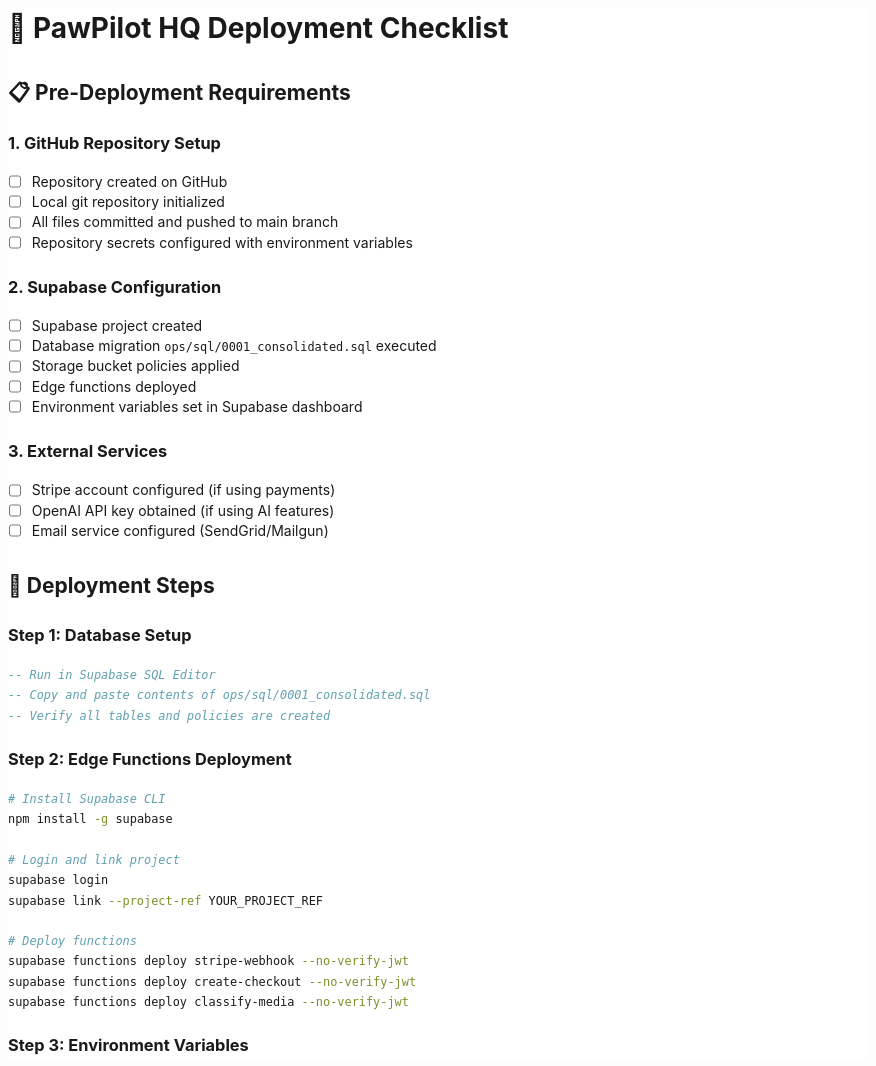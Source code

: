 # 🚀 PawPilot HQ Deployment Checklist

## 📋 **Pre-Deployment Requirements**

### **1. GitHub Repository Setup**
- [ ] Repository created on GitHub
- [ ] Local git repository initialized
- [ ] All files committed and pushed to main branch
- [ ] Repository secrets configured with environment variables

### **2. Supabase Configuration**
- [ ] Supabase project created
- [ ] Database migration `ops/sql/0001_consolidated.sql` executed
- [ ] Storage bucket policies applied
- [ ] Edge functions deployed
- [ ] Environment variables set in Supabase dashboard

### **3. External Services**
- [ ] Stripe account configured (if using payments)
- [ ] OpenAI API key obtained (if using AI features)
- [ ] Email service configured (SendGrid/Mailgun)

## 🔧 **Deployment Steps**

### **Step 1: Database Setup**
```sql
-- Run in Supabase SQL Editor
-- Copy and paste contents of ops/sql/0001_consolidated.sql
-- Verify all tables and policies are created
```

### **Step 2: Edge Functions Deployment**
```bash
# Install Supabase CLI
npm install -g supabase

# Login and link project
supabase login
supabase link --project-ref YOUR_PROJECT_REF

# Deploy functions
supabase functions deploy stripe-webhook --no-verify-jwt
supabase functions deploy create-checkout --no-verify-jwt
supabase functions deploy classify-media --no-verify-jwt
```

### **Step 3: Environment Variables**
